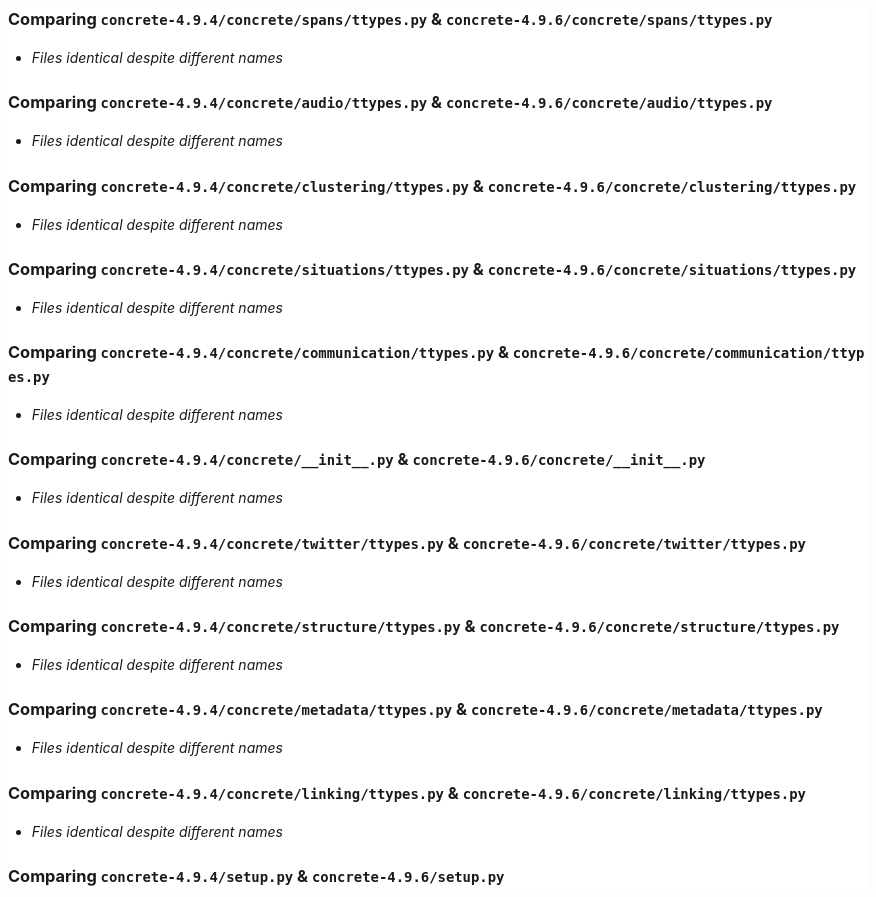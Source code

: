 ### Comparing `concrete-4.9.4/concrete/spans/ttypes.py` & `concrete-4.9.6/concrete/spans/ttypes.py`

 * *Files identical despite different names*

### Comparing `concrete-4.9.4/concrete/audio/ttypes.py` & `concrete-4.9.6/concrete/audio/ttypes.py`

 * *Files identical despite different names*

### Comparing `concrete-4.9.4/concrete/clustering/ttypes.py` & `concrete-4.9.6/concrete/clustering/ttypes.py`

 * *Files identical despite different names*

### Comparing `concrete-4.9.4/concrete/situations/ttypes.py` & `concrete-4.9.6/concrete/situations/ttypes.py`

 * *Files identical despite different names*

### Comparing `concrete-4.9.4/concrete/communication/ttypes.py` & `concrete-4.9.6/concrete/communication/ttypes.py`

 * *Files identical despite different names*

### Comparing `concrete-4.9.4/concrete/__init__.py` & `concrete-4.9.6/concrete/__init__.py`

 * *Files identical despite different names*

### Comparing `concrete-4.9.4/concrete/twitter/ttypes.py` & `concrete-4.9.6/concrete/twitter/ttypes.py`

 * *Files identical despite different names*

### Comparing `concrete-4.9.4/concrete/structure/ttypes.py` & `concrete-4.9.6/concrete/structure/ttypes.py`

 * *Files identical despite different names*

### Comparing `concrete-4.9.4/concrete/metadata/ttypes.py` & `concrete-4.9.6/concrete/metadata/ttypes.py`

 * *Files identical despite different names*

### Comparing `concrete-4.9.4/concrete/linking/ttypes.py` & `concrete-4.9.6/concrete/linking/ttypes.py`

 * *Files identical despite different names*

### Comparing `concrete-4.9.4/setup.py` & `concrete-4.9.6/setup.py`
